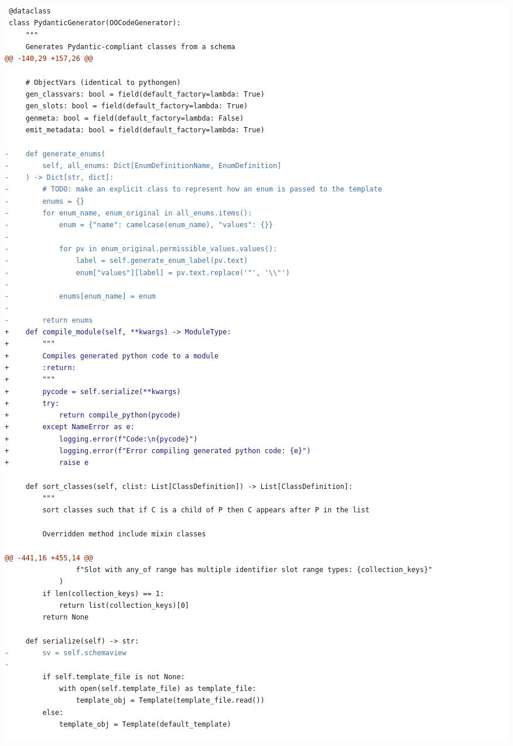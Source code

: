 ```diff
 @dataclass
 class PydanticGenerator(OOCodeGenerator):
     """
     Generates Pydantic-compliant classes from a schema
@@ -140,29 +157,26 @@
 
     # ObjectVars (identical to pythongen)
     gen_classvars: bool = field(default_factory=lambda: True)
     gen_slots: bool = field(default_factory=lambda: True)
     genmeta: bool = field(default_factory=lambda: False)
     emit_metadata: bool = field(default_factory=lambda: True)
 
-    def generate_enums(
-        self, all_enums: Dict[EnumDefinitionName, EnumDefinition]
-    ) -> Dict[str, dict]:
-        # TODO: make an explicit class to represent how an enum is passed to the template
-        enums = {}
-        for enum_name, enum_original in all_enums.items():
-            enum = {"name": camelcase(enum_name), "values": {}}
-
-            for pv in enum_original.permissible_values.values():
-                label = self.generate_enum_label(pv.text)
-                enum["values"][label] = pv.text.replace('"', '\\"')
-
-            enums[enum_name] = enum
-
-        return enums
+    def compile_module(self, **kwargs) -> ModuleType:
+        """
+        Compiles generated python code to a module
+        :return:
+        """
+        pycode = self.serialize(**kwargs)
+        try:
+            return compile_python(pycode)
+        except NameError as e:
+            logging.error(f"Code:\n{pycode}")
+            logging.error(f"Error compiling generated python code: {e}")
+            raise e
 
     def sort_classes(self, clist: List[ClassDefinition]) -> List[ClassDefinition]:
         """
         sort classes such that if C is a child of P then C appears after P in the list
 
         Overridden method include mixin classes
 
@@ -441,16 +455,14 @@
                 f"Slot with any_of range has multiple identifier slot range types: {collection_keys}"
             )
         if len(collection_keys) == 1:
             return list(collection_keys)[0]
         return None
 
     def serialize(self) -> str:
-        sv = self.schemaview
-
         if self.template_file is not None:
             with open(self.template_file) as template_file:
                 template_obj = Template(template_file.read())
         else:
             template_obj = Template(default_template)
 
```